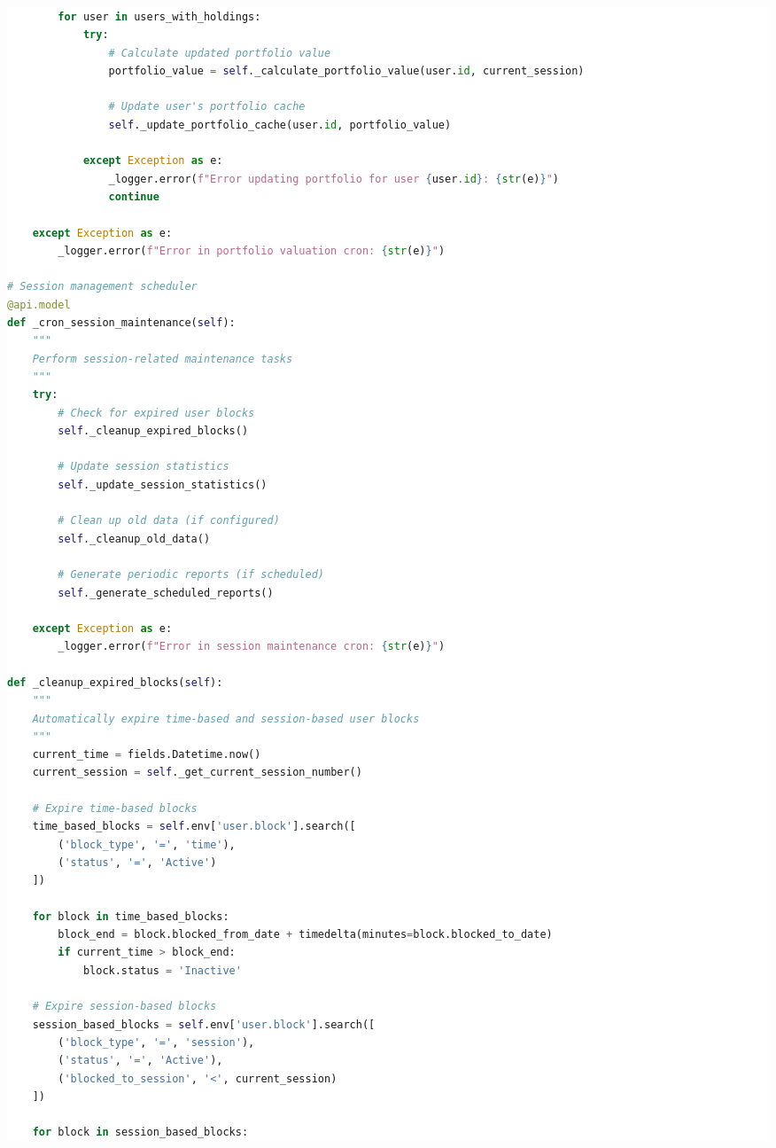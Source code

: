 ```python
        for user in users_with_holdings:
            try:
                # Calculate updated portfolio value
                portfolio_value = self._calculate_portfolio_value(user.id, current_session)
                
                # Update user's portfolio cache
                self._update_portfolio_cache(user.id, portfolio_value)
                
            except Exception as e:
                _logger.error(f"Error updating portfolio for user {user.id}: {str(e)}")
                continue
                
    except Exception as e:
        _logger.error(f"Error in portfolio valuation cron: {str(e)}")

# Session management scheduler
@api.model
def _cron_session_maintenance(self):
    """
    Perform session-related maintenance tasks
    """
    try:
        # Check for expired user blocks
        self._cleanup_expired_blocks()
        
        # Update session statistics
        self._update_session_statistics()
        
        # Clean up old data (if configured)
        self._cleanup_old_data()
        
        # Generate periodic reports (if scheduled)
        self._generate_scheduled_reports()
        
    except Exception as e:
        _logger.error(f"Error in session maintenance cron: {str(e)}")

def _cleanup_expired_blocks(self):
    """
    Automatically expire time-based and session-based user blocks
    """
    current_time = fields.Datetime.now()
    current_session = self._get_current_session_number()
    
    # Expire time-based blocks
    time_based_blocks = self.env['user.block'].search([
        ('block_type', '=', 'time'),
        ('status', '=', 'Active')
    ])
    
    for block in time_based_blocks:
        block_end = block.blocked_from_date + timedelta(minutes=block.blocked_to_date)
        if current_time > block_end:
            block.status = 'Inactive'
    
    # Expire session-based blocks
    session_based_blocks = self.env['user.block'].search([
        ('block_type', '=', 'session'),
        ('status', '=', 'Active'),
        ('blocked_to_session', '<', current_session)
    ])
    
    for block in session_based_blocks:
```
